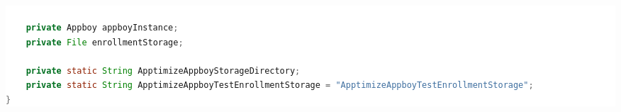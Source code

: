 ```java

    private Appboy appboyInstance;
    private File enrollmentStorage;

    private static String ApptimizeAppboyStorageDirectory;
    private static String ApptimizeAppboyTestEnrollmentStorage = "ApptimizeAppboyTestEnrollmentStorage";
}
```
